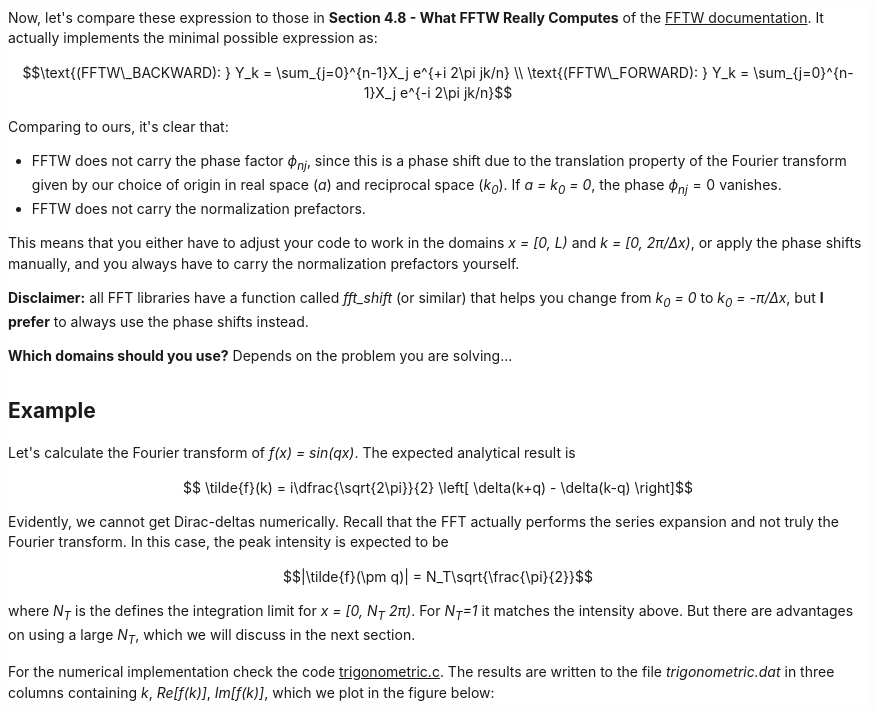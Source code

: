Now, let's compare these expression to those in **Section 4.8 - What FFTW Really Computes** of the [FFTW documentation](http://www.fftw.org/fftw3_doc/The-1d-Discrete-Fourier-Transform-_0028DFT_0029.html#The-1d-Discrete-Fourier-Transform-_0028DFT_0029). It actually implements the minimal possible expression as:

```math
\text{(FFTW\_BACKWARD): } Y_k = \sum_{j=0}^{n-1}X_j e^{+i 2\pi jk/n}
\\
\text{(FFTW\_FORWARD): }  Y_k = \sum_{j=0}^{n-1}X_j e^{-i 2\pi jk/n}
```

Comparing to ours, it's clear that:

- FFTW does not carry the phase factor $`\phi_{nj}`$, since this is a phase shift due to the translation property of the Fourier transform given by our choice of origin in real space (*a*) and reciprocal space (*k<sub>0</sub>*). If *a = k<sub>0</sub> = 0*, the phase $`\phi_{nj} = 0`$ vanishes.
- FFTW does not carry the normalization prefactors.

This means that you either have to adjust your code to work in the domains *x = [0, L)* and *k = [0, 2π/Δx)*, or apply the phase shifts manually, and you always have to carry the normalization prefactors yourself.

**Disclaimer:** all FFT libraries have a function called *fft_shift* (or similar) that helps you change from *k<sub>0</sub> = 0* to *k<sub>0</sub> = -π/Δx*, but **I prefer** to always use the phase shifts instead.

**Which domains should you use?** Depends on the problem you are solving...

## Example

Let's calculate the Fourier transform of *f(x) = sin(qx)*. The expected analytical result is

```math
  \tilde{f}(k) = i\dfrac{\sqrt{2\pi}}{2} \left[
      \delta(k+q) - \delta(k-q)
      \right]
```

Evidently, we cannot get Dirac-deltas numerically. Recall that the FFT actually performs the series expansion and not truly the Fourier transform. In this case, the peak intensity is expected to be

```math
|\tilde{f}(\pm q)| = N_T\sqrt{\frac{\pi}{2}}
```

where *N<sub>T</sub>* is the defines the integration limit for *x = [0, N<sub>T</sub> 2π)*. For *N<sub>T</sub>=1* it matches the intensity above. But there are advantages on using a large *N<sub>T</sub>*, which we will discuss in the next section.

For the numerical implementation check the code [trigonometric.c](Example/trigonometric.c). The results are written to the file *trigonometric.dat* in three columns containing *k*, *Re[f(k)]*, *Im[f(k)]*, which we plot in the figure below:
